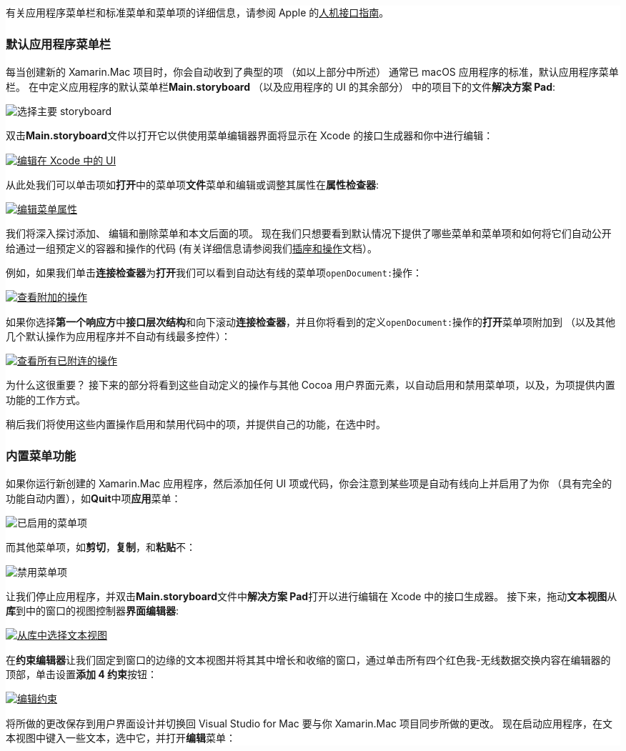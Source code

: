 有关应用程序菜单栏和标准菜单和菜单项的详细信息，请参阅 Apple 的[人机接口指南](https://developer.apple.com/macos/human-interface-guidelines/menus/menu-anatomy/)。

### <a name="the-default-application-menu-bar"></a>默认应用程序菜单栏

每当创建新的 Xamarin.Mac 项目时，你会自动收到了典型的项 （如以上部分中所述） 通常已 macOS 应用程序的标准，默认应用程序菜单栏。 在中定义应用程序的默认菜单栏**Main.storyboard** （以及应用程序的 UI 的其余部分） 中的项目下的文件**解决方案 Pad**:  

![选择主要 storyboard](menu-images/appmenu02.png "选择主情节提要")

双击**Main.storyboard**文件以打开它以供使用菜单编辑器界面将显示在 Xcode 的接口生成器和你中进行编辑：

[![编辑在 Xcode 中的 UI](menu-images/defaultbar01.png "编辑 Xcode 中的用户界面")](menu-images/defaultbar01-large.png#lightbox)

从此处我们可以单击项如**打开**中的菜单项**文件**菜单和编辑或调整其属性在**属性检查器**:

[![编辑菜单属性](menu-images/defaultbar02.png "编辑菜单的属性")](menu-images/defaultbar02-large.png#lightbox)

我们将深入探讨添加、 编辑和删除菜单和本文后面的项。 现在我们只想要看到默认情况下提供了哪些菜单和菜单项和如何将它们自动公开给通过一组预定义的容器和操作的代码 (有关详细信息请参阅我们[插座和操作](~/mac/get-started/hello-mac.md#Outlets_and_Actions)文档）。

例如，如果我们单击**连接检查器**为**打开**我们可以看到自动达有线的菜单项`openDocument:`操作： 

[![查看附加的操作](menu-images/defaultbar03.png "查看附加的操作")](menu-images/defaultbar03-large.png#lightbox)

如果你选择**第一个响应方**中**接口层次结构**和向下滚动**连接检查器**，并且你将看到的定义`openDocument:`操作的**打开**菜单项附加到 （以及其他几个默认操作为应用程序并不自动有线最多控件）：

[![查看所有已附连的操作](menu-images/defaultbar04.png "查看所有附加的操作")](menu-images/defaultbar04-large.png#lightbox) 

为什么这很重要？ 接下来的部分将看到这些自动定义的操作与其他 Cocoa 用户界面元素，以自动启用和禁用菜单项，以及，为项提供内置功能的工作方式。

稍后我们将使用这些内置操作启用和禁用代码中的项，并提供自己的功能，在选中时。

<a name="Built-In_Menu_Functionality" />

### <a name="built-in-menu-functionality"></a>内置菜单功能

如果你运行新创建的 Xamarin.Mac 应用程序，然后添加任何 UI 项或代码，你会注意到某些项是自动有线向上并启用了为你 （具有完全的功能自动内置），如**Quit**中项**应用**菜单：

![已启用的菜单项](menu-images/appmenu03.png "启用的菜单项")

而其他菜单项，如**剪切**，**复制**，和**粘贴**不：

![禁用菜单项](menu-images/appmenu04.png "禁用菜单项")

让我们停止应用程序，并双击**Main.storyboard**文件中**解决方案 Pad**打开以进行编辑在 Xcode 中的接口生成器。 接下来，拖动**文本视图**从**库**到中的窗口的视图控制器**界面编辑器**:

[![从库中选择文本视图](menu-images/appmenu05.png "从库中选择文本视图")](menu-images/appmenu05-large.png#lightbox)

在**约束编辑器**让我们固定到窗口的边缘的文本视图并将其其中增长和收缩的窗口，通过单击所有四个红色我-无线数据交换内容在编辑器的顶部，单击设置**添加 4 约束**按钮：

[![编辑约束](menu-images/appmenu06.png "编辑约束")](menu-images/appmenu06-large.png#lightbox)

将所做的更改保存到用户界面设计并切换回 Visual Studio for Mac 要与你 Xamarin.Mac 项目同步所做的更改。 现在启动应用程序，在文本视图中键入一些文本，选中它，并打开**编辑**菜单：
